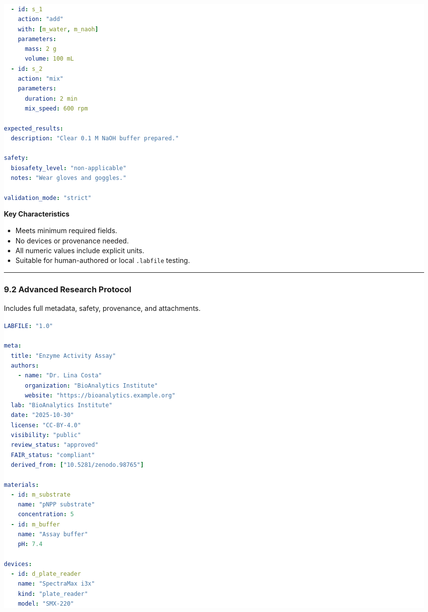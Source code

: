 ```yaml
  - id: s_1
    action: "add"
    with: [m_water, m_naoh]
    parameters:
      mass: 2 g
      volume: 100 mL
  - id: s_2
    action: "mix"
    parameters:
      duration: 2 min
      mix_speed: 600 rpm

expected_results:
  description: "Clear 0.1 M NaOH buffer prepared."

safety:
  biosafety_level: "non-applicable"
  notes: "Wear gloves and goggles."

validation_mode: "strict"
```

**Key Characteristics**

- Meets minimum required fields.
- No devices or provenance needed.
- All numeric values include explicit units.
- Suitable for human-authored or local `.labfile` testing.

---

### 9.2 Advanced Research Protocol

Includes full metadata, safety, provenance, and attachments.

```yaml
LABFILE: "1.0"

meta:
  title: "Enzyme Activity Assay"
  authors:
    - name: "Dr. Lina Costa"
      organization: "BioAnalytics Institute"
      website: "https://bioanalytics.example.org"
  lab: "BioAnalytics Institute"
  date: "2025-10-30"
  license: "CC-BY-4.0"
  visibility: "public"
  review_status: "approved"
  FAIR_status: "compliant"
  derived_from: ["10.5281/zenodo.98765"]

materials:
  - id: m_substrate
    name: "pNPP substrate"
    concentration: 5
  - id: m_buffer
    name: "Assay buffer"
    pH: 7.4

devices:
  - id: d_plate_reader
    name: "SpectraMax i3x"
    kind: "plate_reader"
    model: "SMX-220"
```